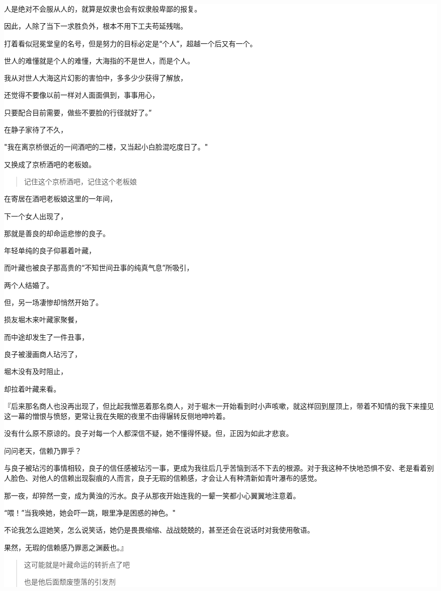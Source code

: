 人是绝对不会服从人的，就算是奴隶也会有奴隶般卑鄙的报复。

因此，人除了当下一求胜负外，根本不用下工夫苟延残喘。

打着看似冠冕堂皇的名号，但是努力的目标必定是“个人”，超越一个后又有一个。

世人的难懂就是个人的难懂，大海指的不是世人，而是个人。

我从对世人大海这片幻影的害怕中，多多少少获得了解放，

还觉得不要像以前一样对人面面俱到，事事用心，

只要配合目前需要，做些不要脸的行径就好了。”

在静子家待了不久，

"我在离京桥很近的一间酒吧的二楼，又当起小白脸混吃度日了。"

又换成了京桥酒吧的老板娘。

> 记住这个京桥酒吧，记住这个老板娘

在寄居在酒吧老板娘这里的一年间，

下一个女人出现了，

那就是善良的却命运悲惨的良子。

年轻单纯的良子仰慕着叶藏，

而叶藏也被良子那高贵的“不知世间丑事的纯真气息”所吸引，

两个人结婚了。

但，另一场凄惨却悄然开始了。

损友堀木来叶藏家聚餐，

而中途却发生了一件丑事，

良子被漫画商人玷污了，

堀木没有及时阻止，

却拉着叶藏来看。

『后来那名商人也没再出现了，但比起我憎恶着那名商人，对于堀木一开始看到时小声咳嗽，就这样回到屋顶上，带着不知情的我下来撞见这一幕的憎恨与愤怒，更常让我在失眠的夜里不由得辗转反侧地呻吟着。

没有什么原不原谅的。良子对每一个人都深信不疑，她不懂得怀疑。但，正因为如此才悲哀。

问问老天，信赖乃罪乎？

与良子被玷污的事情相较，良子的信任感被玷污一事，更成为我往后几乎苦恼到活不下去的根源。对于我这种不快地恐惧不安、老是看着别人脸色、对他人的信赖出现裂痕的人而言，良子无瑕的信赖感，才会让人有种清新如青叶瀑布的感觉。

那一夜，却猝然一变，成为黄浊的污水。良子从那夜开始连我的一颦一笑都小心翼翼地注意着。

“喂！”当我唤她，她会吓一跳，眼里净是困惑的神色。"

不论我怎么逗她笑，怎么说笑话，她仍是畏畏缩缩、战战兢兢的，甚至还会在说话时对我使用敬语。

果然，无瑕的信赖感乃罪恶之渊薮也。』

> 这可能就是叶藏命运的转折点了吧
>
> 也是他后面颓废堕落的引发剂
